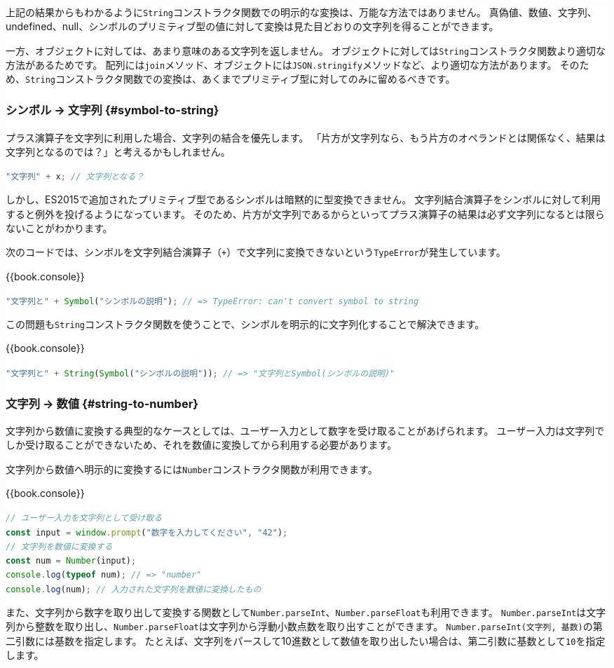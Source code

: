 

上記の結果からもわかるように`String`コンストラクタ関数での明示的な変換は、万能な方法ではありません。
真偽値、数値、文字列、undefined、null、シンボルのプリミティブ型の値に対して変換は見た目どおりの文字列を得ることができます。

一方、オブジェクトに対しては、あまり意味のある文字列を返しません。
オブジェクトに対しては`String`コンストラクタ関数より適切な方法があるためです。
配列には`join`メソッド、オブジェクトには`JSON.stringify`メソッドなど、より適切な方法があります。
そのため、`String`コンストラクタ関数での変換は、あくまでプリミティブ型に対してのみに留めるべきです。

### シンボル → 文字列 {#symbol-to-string}

プラス演算子を文字列に利用した場合、文字列の結合を優先します。
「片方が文字列なら、もう片方のオペランドとは関係なく、結果は文字列となるのでは？」と考えるかもしれません。


```js
"文字列" + x; // 文字列となる？
```

しかし、ES2015で追加されたプリミティブ型であるシンボルは暗黙的に型変換できません。
文字列結合演算子をシンボルに対して利用すると例外を投げるようになっています。
そのため、片方が文字列であるからといってプラス演算子の結果は必ず文字列になるとは限らないことがわかります。

次のコードでは、シンボルを文字列結合演算子（`+`）で文字列に変換できないという`TypeError`が発生しています。

{{book.console}}
```js
"文字列と" + Symbol("シンボルの説明"); // => TypeError: can't convert symbol to string
```

この問題も`String`コンストラクタ関数を使うことで、シンボルを明示的に文字列化することで解決できます。

{{book.console}}
```js
"文字列と" + String(Symbol("シンボルの説明")); // => "文字列とSymbol(シンボルの説明)"
```

### 文字列 → 数値 {#string-to-number}

文字列から数値に変換する典型的なケースとしては、ユーザー入力として数字を受け取ることがあげられます。
ユーザー入力は文字列でしか受け取ることができないため、それを数値に変換してから利用する必要があります。

文字列から数値へ明示的に変換するには`Number`コンストラクタ関数が利用できます。

{{book.console}}


```js
// ユーザー入力を文字列として受け取る
const input = window.prompt("数字を入力してください", "42");
// 文字列を数値に変換する
const num = Number(input);
console.log(typeof num); // => "number"
console.log(num); // 入力された文字列を数値に変換したもの
```

また、文字列から数字を取り出して変換する関数として`Number.parseInt`、`Number.parseFloat`も利用できます。
`Number.parseInt`は文字列から整数を取り出し、`Number.parseFloat`は文字列から浮動小数点数を取り出すことができます。
`Number.parseInt(文字列, 基数)`の第二引数には基数を指定します。
たとえば、文字列をパースして10進数として数値を取り出したい場合は、第二引数に基数として`10`を指定します。
